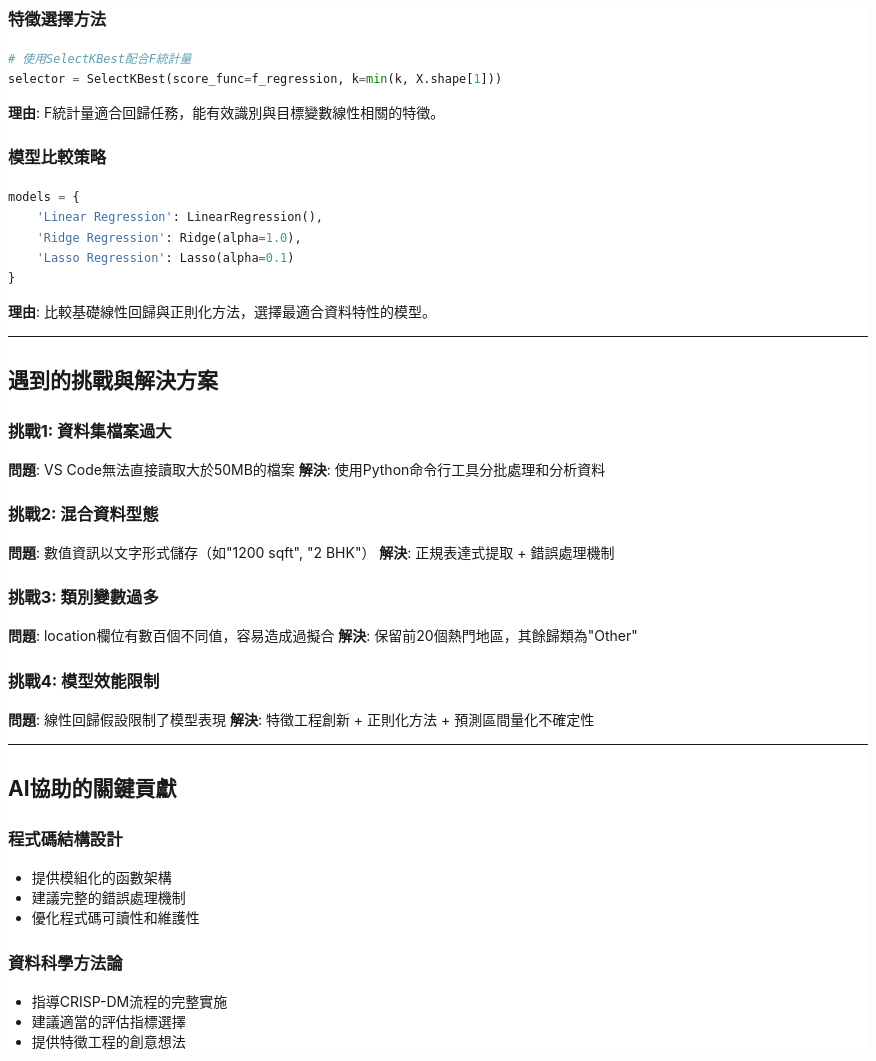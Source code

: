 ### 特徵選擇方法
```python
# 使用SelectKBest配合F統計量
selector = SelectKBest(score_func=f_regression, k=min(k, X.shape[1]))
```
**理由**: F統計量適合回歸任務，能有效識別與目標變數線性相關的特徵。

### 模型比較策略
```python
models = {
    'Linear Regression': LinearRegression(),
    'Ridge Regression': Ridge(alpha=1.0),
    'Lasso Regression': Lasso(alpha=0.1)
}
```
**理由**: 比較基礎線性回歸與正則化方法，選擇最適合資料特性的模型。

---

## 遇到的挑戰與解決方案

### 挑戰1: 資料集檔案過大
**問題**: VS Code無法直接讀取大於50MB的檔案
**解決**: 使用Python命令行工具分批處理和分析資料

### 挑戰2: 混合資料型態
**問題**: 數值資訊以文字形式儲存（如"1200 sqft", "2 BHK"）
**解決**: 正規表達式提取 + 錯誤處理機制

### 挑戰3: 類別變數過多
**問題**: location欄位有數百個不同值，容易造成過擬合
**解決**: 保留前20個熱門地區，其餘歸類為"Other"

### 挑戰4: 模型效能限制
**問題**: 線性回歸假設限制了模型表現
**解決**: 特徵工程創新 + 正則化方法 + 預測區間量化不確定性

---

## AI協助的關鍵貢獻

### 程式碼結構設計
- 提供模組化的函數架構
- 建議完整的錯誤處理機制
- 優化程式碼可讀性和維護性

### 資料科學方法論
- 指導CRISP-DM流程的完整實施
- 建議適當的評估指標選擇
- 提供特徵工程的創意想法
